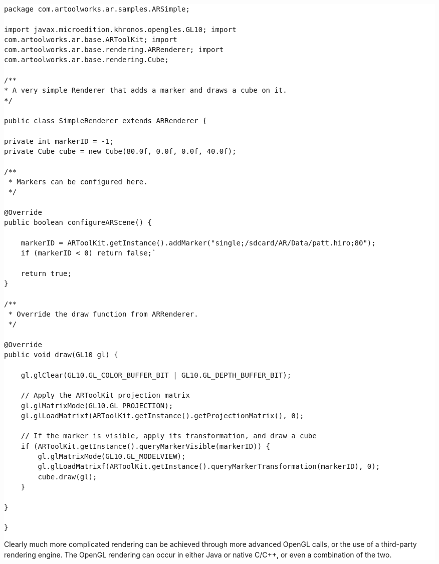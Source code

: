 <pre>
package com.artoolworks.ar.samples.ARSimple;

import javax.microedition.khronos.opengles.GL10; import
com.artoolworks.ar.base.ARToolKit; import
com.artoolworks.ar.base.rendering.ARRenderer; import
com.artoolworks.ar.base.rendering.Cube;

/**
* A very simple Renderer that adds a marker and draws a cube on it.
*/

public class SimpleRenderer extends ARRenderer {

private int markerID = -1;
private Cube cube = new Cube(80.0f, 0.0f, 0.0f, 40.0f);

/**
 * Markers can be configured here.
 */

@Override
public boolean configureARScene() {

    markerID = ARToolKit.getInstance().addMarker("single;/sdcard/AR/Data/patt.hiro;80");
    if (markerID < 0) return false;`

    return true;
}

/**
 * Override the draw function from ARRenderer.
 */

@Override
public void draw(GL10 gl) {

    gl.glClear(GL10.GL_COLOR_BUFFER_BIT | GL10.GL_DEPTH_BUFFER_BIT);

    // Apply the ARToolKit projection matrix
    gl.glMatrixMode(GL10.GL_PROJECTION);
    gl.glLoadMatrixf(ARToolKit.getInstance().getProjectionMatrix(), 0);

    // If the marker is visible, apply its transformation, and draw a cube
    if (ARToolKit.getInstance().queryMarkerVisible(markerID)) {
        gl.glMatrixMode(GL10.GL_MODELVIEW);
        gl.glLoadMatrixf(ARToolKit.getInstance().queryMarkerTransformation(markerID), 0);
        cube.draw(gl);
    }

}

}
</pre>

Clearly much more complicated rendering can be achieved through more advanced OpenGL calls, or the use of a third-party rendering engine. The OpenGL rendering can occur in either Java or native C/C++, or even a combination of the two.
